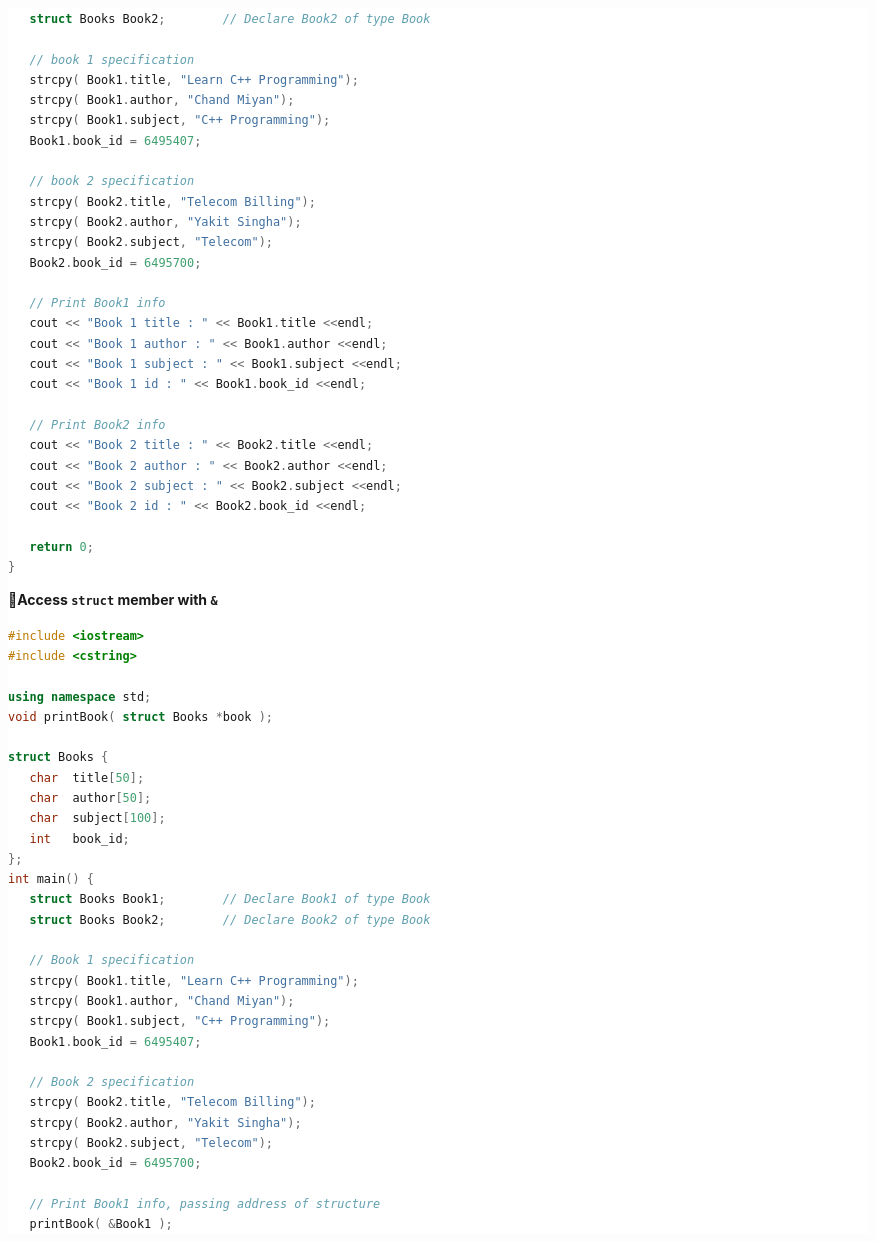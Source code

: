 ```c++
   struct Books Book2;        // Declare Book2 of type Book
 
   // book 1 specification
   strcpy( Book1.title, "Learn C++ Programming");
   strcpy( Book1.author, "Chand Miyan"); 
   strcpy( Book1.subject, "C++ Programming");
   Book1.book_id = 6495407;

   // book 2 specification
   strcpy( Book2.title, "Telecom Billing");
   strcpy( Book2.author, "Yakit Singha");
   strcpy( Book2.subject, "Telecom");
   Book2.book_id = 6495700;
 
   // Print Book1 info
   cout << "Book 1 title : " << Book1.title <<endl;
   cout << "Book 1 author : " << Book1.author <<endl;
   cout << "Book 1 subject : " << Book1.subject <<endl;
   cout << "Book 1 id : " << Book1.book_id <<endl;

   // Print Book2 info
   cout << "Book 2 title : " << Book2.title <<endl;
   cout << "Book 2 author : " << Book2.author <<endl;
   cout << "Book 2 subject : " << Book2.subject <<endl;
   cout << "Book 2 id : " << Book2.book_id <<endl;

   return 0;
}
```



:pushpin:**Access `struct` member with `&`** 

```c++
#include <iostream>
#include <cstring>
 
using namespace std;
void printBook( struct Books *book );

struct Books {
   char  title[50];
   char  author[50];
   char  subject[100];
   int   book_id;
};
int main() {
   struct Books Book1;        // Declare Book1 of type Book
   struct Books Book2;        // Declare Book2 of type Book
 
   // Book 1 specification
   strcpy( Book1.title, "Learn C++ Programming");
   strcpy( Book1.author, "Chand Miyan"); 
   strcpy( Book1.subject, "C++ Programming");
   Book1.book_id = 6495407;

   // Book 2 specification
   strcpy( Book2.title, "Telecom Billing");
   strcpy( Book2.author, "Yakit Singha");
   strcpy( Book2.subject, "Telecom");
   Book2.book_id = 6495700;
 
   // Print Book1 info, passing address of structure
   printBook( &Book1 );
```